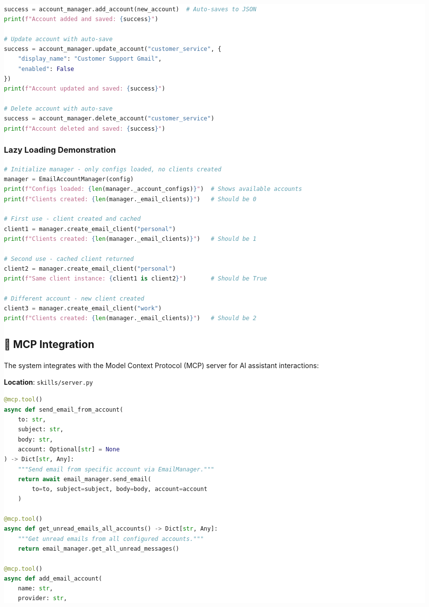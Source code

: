 ```python
success = account_manager.add_account(new_account)  # Auto-saves to JSON
print(f"Account added and saved: {success}")

# Update account with auto-save
success = account_manager.update_account("customer_service", {
    "display_name": "Customer Support Gmail",
    "enabled": False
})
print(f"Account updated and saved: {success}")

# Delete account with auto-save
success = account_manager.delete_account("customer_service")
print(f"Account deleted and saved: {success}")
```

### Lazy Loading Demonstration

```python
# Initialize manager - only configs loaded, no clients created
manager = EmailAccountManager(config)
print(f"Configs loaded: {len(manager._account_configs)}")  # Shows available accounts
print(f"Clients created: {len(manager._email_clients)}")   # Should be 0

# First use - client created and cached
client1 = manager.create_email_client("personal")
print(f"Clients created: {len(manager._email_clients)}")   # Should be 1

# Second use - cached client returned
client2 = manager.create_email_client("personal") 
print(f"Same client instance: {client1 is client2}")       # Should be True

# Different account - new client created
client3 = manager.create_email_client("work")
print(f"Clients created: {len(manager._email_clients)}")   # Should be 2
```

## 🔌 MCP Integration

The system integrates with the Model Context Protocol (MCP) server for AI assistant interactions:

**Location**: `skills/server.py`

```python
@mcp.tool()
async def send_email_from_account(
    to: str,
    subject: str,
    body: str,
    account: Optional[str] = None
) -> Dict[str, Any]:
    """Send email from specific account via EmailManager."""
    return await email_manager.send_email(
        to=to, subject=subject, body=body, account=account
    )

@mcp.tool()
async def get_unread_emails_all_accounts() -> Dict[str, Any]:
    """Get unread emails from all configured accounts."""
    return email_manager.get_all_unread_messages()

@mcp.tool()
async def add_email_account(
    name: str,
    provider: str,
```